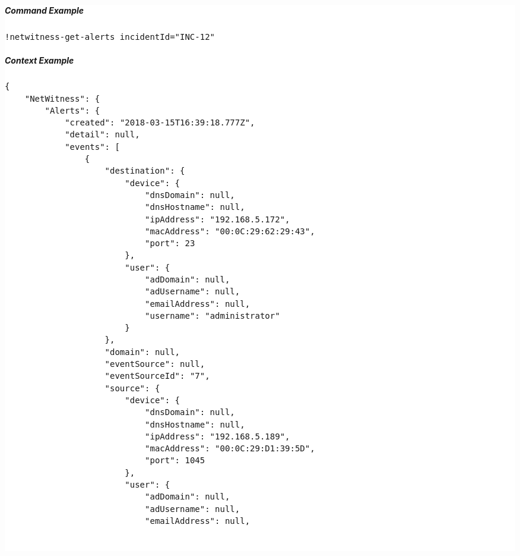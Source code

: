 <h5>Command Example</h5>
<pre>!netwitness-get-alerts incidentId="INC-12"</pre>
<h5>Context Example</h5>
<div class="highlight highlight-source-json">
<pre>{
    <span class="pl-s"><span class="pl-pds">"</span>NetWitness<span class="pl-pds">"</span></span>: {
        <span class="pl-s"><span class="pl-pds">"</span>Alerts<span class="pl-pds">"</span></span>: {
            <span class="pl-s"><span class="pl-pds">"</span>created<span class="pl-pds">"</span></span>: <span class="pl-s"><span class="pl-pds">"</span>2018-03-15T16:39:18.777Z<span class="pl-pds">"</span></span>,
            <span class="pl-s"><span class="pl-pds">"</span>detail<span class="pl-pds">"</span></span>: <span class="pl-c1">null</span>,
            <span class="pl-s"><span class="pl-pds">"</span>events<span class="pl-pds">"</span></span>: [
                {
                    <span class="pl-s"><span class="pl-pds">"</span>destination<span class="pl-pds">"</span></span>: {
                        <span class="pl-s"><span class="pl-pds">"</span>device<span class="pl-pds">"</span></span>: {
                            <span class="pl-s"><span class="pl-pds">"</span>dnsDomain<span class="pl-pds">"</span></span>: <span class="pl-c1">null</span>,
                            <span class="pl-s"><span class="pl-pds">"</span>dnsHostname<span class="pl-pds">"</span></span>: <span class="pl-c1">null</span>,
                            <span class="pl-s"><span class="pl-pds">"</span>ipAddress<span class="pl-pds">"</span></span>: <span class="pl-s"><span class="pl-pds">"</span>192.168.5.172<span class="pl-pds">"</span></span>,
                            <span class="pl-s"><span class="pl-pds">"</span>macAddress<span class="pl-pds">"</span></span>: <span class="pl-s"><span class="pl-pds">"</span>00:0C:29:62:29:43<span class="pl-pds">"</span></span>,
                            <span class="pl-s"><span class="pl-pds">"</span>port<span class="pl-pds">"</span></span>: <span class="pl-c1">23</span>
                        },
                        <span class="pl-s"><span class="pl-pds">"</span>user<span class="pl-pds">"</span></span>: {
                            <span class="pl-s"><span class="pl-pds">"</span>adDomain<span class="pl-pds">"</span></span>: <span class="pl-c1">null</span>,
                            <span class="pl-s"><span class="pl-pds">"</span>adUsername<span class="pl-pds">"</span></span>: <span class="pl-c1">null</span>,
                            <span class="pl-s"><span class="pl-pds">"</span>emailAddress<span class="pl-pds">"</span></span>: <span class="pl-c1">null</span>,
                            <span class="pl-s"><span class="pl-pds">"</span>username<span class="pl-pds">"</span></span>: <span class="pl-s"><span class="pl-pds">"</span>administrator<span class="pl-pds">"</span></span>
                        }
                    },
                    <span class="pl-s"><span class="pl-pds">"</span>domain<span class="pl-pds">"</span></span>: <span class="pl-c1">null</span>,
                    <span class="pl-s"><span class="pl-pds">"</span>eventSource<span class="pl-pds">"</span></span>: <span class="pl-c1">null</span>,
                    <span class="pl-s"><span class="pl-pds">"</span>eventSourceId<span class="pl-pds">"</span></span>: <span class="pl-s"><span class="pl-pds">"</span>7<span class="pl-pds">"</span></span>,
                    <span class="pl-s"><span class="pl-pds">"</span>source<span class="pl-pds">"</span></span>: {
                        <span class="pl-s"><span class="pl-pds">"</span>device<span class="pl-pds">"</span></span>: {
                            <span class="pl-s"><span class="pl-pds">"</span>dnsDomain<span class="pl-pds">"</span></span>: <span class="pl-c1">null</span>,
                            <span class="pl-s"><span class="pl-pds">"</span>dnsHostname<span class="pl-pds">"</span></span>: <span class="pl-c1">null</span>,
                            <span class="pl-s"><span class="pl-pds">"</span>ipAddress<span class="pl-pds">"</span></span>: <span class="pl-s"><span class="pl-pds">"</span>192.168.5.189<span class="pl-pds">"</span></span>,
                            <span class="pl-s"><span class="pl-pds">"</span>macAddress<span class="pl-pds">"</span></span>: <span class="pl-s"><span class="pl-pds">"</span>00:0C:29:D1:39:5D<span class="pl-pds">"</span></span>,
                            <span class="pl-s"><span class="pl-pds">"</span>port<span class="pl-pds">"</span></span>: <span class="pl-c1">1045</span>
                        },
                        <span class="pl-s"><span class="pl-pds">"</span>user<span class="pl-pds">"</span></span>: {
                            <span class="pl-s"><span class="pl-pds">"</span>adDomain<span class="pl-pds">"</span></span>: <span class="pl-c1">null</span>,
                            <span class="pl-s"><span class="pl-pds">"</span>adUsername<span class="pl-pds">"</span></span>: <span class="pl-c1">null</span>,
                            <span class="pl-s"><span class="pl-pds">"</span>emailAddress<span class="pl-pds">"</span></span>: <span class="pl-c1">null</span>,